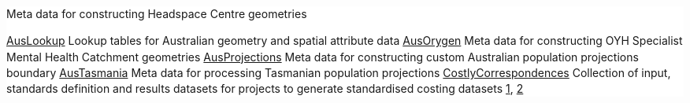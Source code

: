 Meta data for constructing Headspace Centre geometries
</td>
<td style="text-align:left;">
</td>
</tr>
<tr>
<td style="text-align:left;">
<a href="https://ready4-dev.github.io/aus/reference/AusLookup-class.html" style="     ">AusLookup</a>
</td>
<td style="text-align:left;">
Lookup tables for Australian geometry and spatial attribute data
</td>
<td style="text-align:left;">
</td>
</tr>
<tr>
<td style="text-align:left;">
<a href="https://ready4-dev.github.io/aus/reference/AusOrygen-class.html" style="     ">AusOrygen</a>
</td>
<td style="text-align:left;">
Meta data for constructing OYH Specialist Mental Health Catchment geometries
</td>
<td style="text-align:left;">
</td>
</tr>
<tr>
<td style="text-align:left;">
<a href="https://ready4-dev.github.io/aus/reference/AusProjections-class.html" style="     ">AusProjections</a>
</td>
<td style="text-align:left;">
Meta data for constructing custom Australian population projections boundary
</td>
<td style="text-align:left;">
</td>
</tr>
<tr>
<td style="text-align:left;">
<a href="https://ready4-dev.github.io/aus/reference/AusTasmania-class.html" style="     ">AusTasmania</a>
</td>
<td style="text-align:left;">
Meta data for processing Tasmanian population projections
</td>
<td style="text-align:left;">
</td>
</tr>
<tr>
<td style="text-align:left;">
<a href="https://ready4-dev.github.io/costly/reference/CostlyCorrespondences-class.html" style="     ">CostlyCorrespondences</a>
</td>
<td style="text-align:left;">
Collection of input, standards definition and results datasets for projects to generate standardised costing datasets
</td>
<td style="text-align:left;">
<a href="https://ready4-dev.github.io/costly/articles/V_01.html" style="     ">1</a>, <a href="https://ready4-dev.github.io/costly/articles/V_02.html" style="     ">2</a>
</td>
</tr>
<tr>